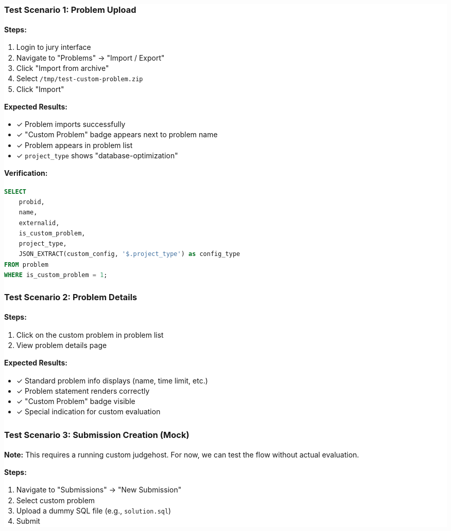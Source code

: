 ### Test Scenario 1: Problem Upload

**Steps:**

1. Login to jury interface
2. Navigate to "Problems" → "Import / Export"
3. Click "Import from archive"
4. Select `/tmp/test-custom-problem.zip`
5. Click "Import"

**Expected Results:**

-   ✓ Problem imports successfully
-   ✓ "Custom Problem" badge appears next to problem name
-   ✓ Problem appears in problem list
-   ✓ `project_type` shows "database-optimization"

**Verification:**

```sql
SELECT
    probid,
    name,
    externalid,
    is_custom_problem,
    project_type,
    JSON_EXTRACT(custom_config, '$.project_type') as config_type
FROM problem
WHERE is_custom_problem = 1;
```

### Test Scenario 2: Problem Details

**Steps:**

1. Click on the custom problem in problem list
2. View problem details page

**Expected Results:**

-   ✓ Standard problem info displays (name, time limit, etc.)
-   ✓ Problem statement renders correctly
-   ✓ "Custom Problem" badge visible
-   ✓ Special indication for custom evaluation

### Test Scenario 3: Submission Creation (Mock)

**Note:** This requires a running custom judgehost. For now, we can test the flow without actual evaluation.

**Steps:**

1. Navigate to "Submissions" → "New Submission"
2. Select custom problem
3. Upload a dummy SQL file (e.g., `solution.sql`)
4. Submit
